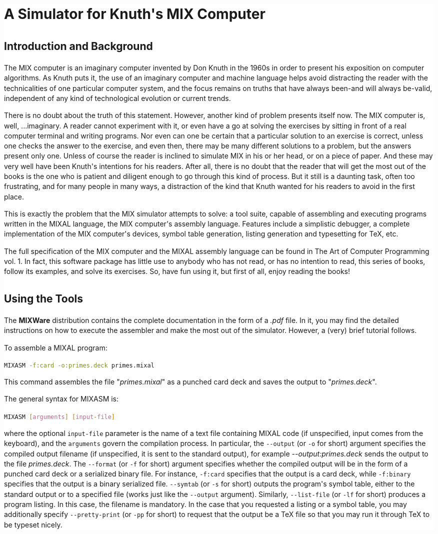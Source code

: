 # A Simulator for Knuth's MIX Computer

## Introduction and Background

The MIX computer is an imaginary computer invented by Don Knuth in the 1960s in order to present his exposition on computer algorithms. As Knuth puts it, the use of an imaginary computer and machine language helps avoid distracting the reader with the technicalities of one particular computer system, and the focus remains on truths that have always been-and will always be-valid, independent of any kind of technological evolution or current trends.

There is no doubt about the truth of this statement. However, another kind of problem presents itself now. The MIX computer is, well, ...imaginary. A reader cannot experiment with it, or even have a go at solving the exercises by sitting in front of a real computer terminal and writing programs. Nor even can one be certain that a particular solution to an exercise is correct, unless one checks the answer to the exercise, and even then, there may be many different solutions to a problem, but the answers present only one. Unless of course the reader is inclined to simulate MIX in his or her head, or on a piece of paper. And these may very well have been Knuth's intentions for his readers. After all, there is no doubt that the reader that will get the most out of the books is the one who is patient and diligent enough to go through this kind of process. But it still is a daunting task, often too frustrating, and for many people in many ways, a distraction of the kind that Knuth wanted for his readers to avoid in the first place.

This is exactly the problem that the MIX simulator attempts to solve: a tool suite, capable of assembling and executing programs written in the MIXAL language, the MIX computer's assembly language. Features include a simplistic debugger, a complete implementation of the MIX computer's devices, symbol table generation, listing generation and typesetting for TeX, etc.

The full specification of the MIX computer and the MIXAL assembly language can be found in The Art of Computer Programming vol. 1. In fact, this software package has little use to anybody who has not read, or has no intention to read, this series of books, follow its examples, and solve its exercises. So, have fun using it, but first of all, enjoy reading the books!

## Using the Tools

The **MIXWare** distribution contains the complete documentation in the form of a *.pdf* file. In it, you may find the detailed instructions on how to execute the assembler and make the most out of the simulator. However, a (very) brief tutorial follows.

To assemble a MIXAL program:

```sh
MIXASM -f:card -o:primes.deck primes.mixal
```

This command assembles the file "*primes.mixal*" as a punched card deck and saves the output to "*primes.deck*".

The general syntax for MIXASM is:

```sh
MIXASM [arguments] [input-file]
```

where the optional `input-file` parameter is the name of a text file containing MIXAL code (if unspecified, input comes from the keyboard), and the `arguments` govern the compilation process. In particular, the `--output` (or `-o` for short) argument specifies the compiled output filename (if unspecified, it is sent to the standard output), for example *--output:primes.deck* sends the output to the file *primes.deck*. The `--format` (or `-f` for short) argument specifies whether the compiled output will be in the form of a punched card deck or a serialized binary file. For instance, `-f:card` specifies that the output is a card deck, while `-f:binary` specifies that the output is a binary serialized file. `--symtab` (or `-s` for short) outputs the program's symbol table, either to the standard output or to a specified file (works just like the `--output` argument). Similarly, `--list-file` (or `-lf` for short) produces a program listing. In this case, the filename is mandatory. In the case that you requested a listing or a symbol table, you may additionally specify `--pretty-print` (or `-pp` for short) to request that the output be a TeX file so that you may run it through TeX to be typeset nicely.

